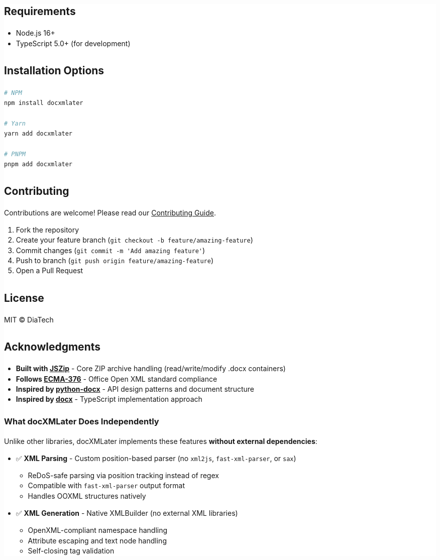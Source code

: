 ## Requirements

- Node.js 16+
- TypeScript 5.0+ (for development)

## Installation Options

```bash
# NPM
npm install docxmlater

# Yarn
yarn add docxmlater

# PNPM
pnpm add docxmlater
```

## Contributing

Contributions are welcome! Please read our [Contributing Guide](CONTRIBUTING.md).

1. Fork the repository
2. Create your feature branch (`git checkout -b feature/amazing-feature`)
3. Commit changes (`git commit -m 'Add amazing feature'`)
4. Push to branch (`git push origin feature/amazing-feature`)
5. Open a Pull Request

## License

MIT © DiaTech

## Acknowledgments

- **Built with [JSZip](https://stuk.github.io/jszip/)** - Core ZIP archive handling (read/write/modify .docx containers)
- **Follows [ECMA-376](https://www.ecma-international.org/publications-and-standards/standards/ecma-376/)** - Office Open XML standard compliance
- **Inspired by [python-docx](https://python-docx.readthedocs.io/)** - API design patterns and document structure
- **Inspired by [docx](https://github.com/dolanmiu/docx)** - TypeScript implementation approach

### What docXMLater Does Independently

Unlike other libraries, docXMLater implements these features **without external dependencies**:

- ✅ **XML Parsing** - Custom position-based parser (no `xml2js`, `fast-xml-parser`, or `sax`)
  - ReDoS-safe parsing via position tracking instead of regex
  - Compatible with `fast-xml-parser` output format
  - Handles OOXML structures natively

- ✅ **XML Generation** - Native XMLBuilder (no external XML libraries)
  - OpenXML-compliant namespace handling
  - Attribute escaping and text node handling
  - Self-closing tag validation
